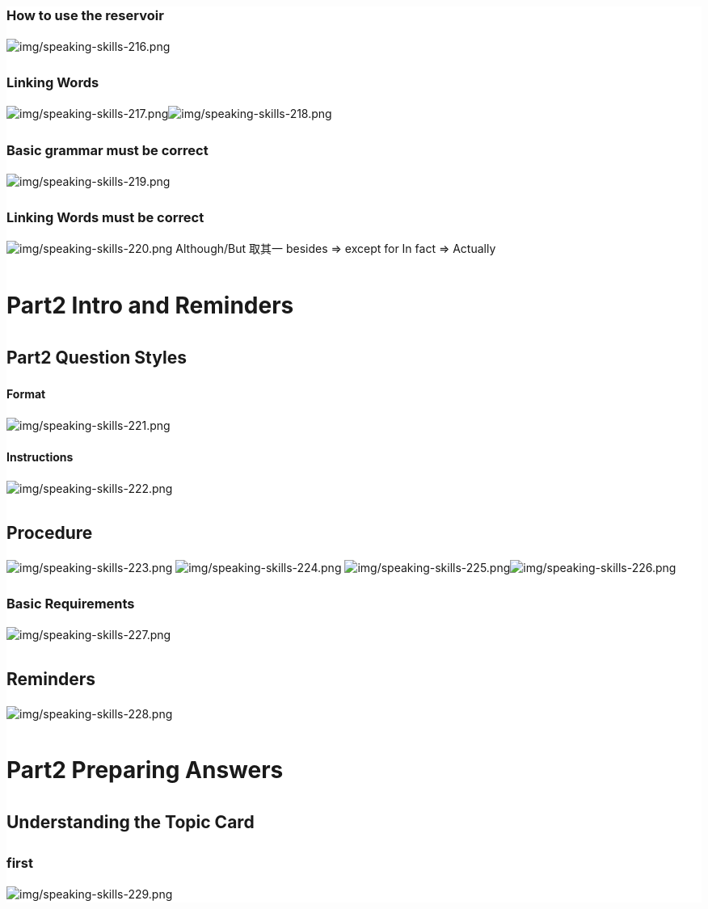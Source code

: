 ### How to use the reservoir
![img/speaking-skills-216.png](/img/speaking-skills-216.png)

### Linking Words
![img/speaking-skills-217.png](/img/speaking-skills-217.png)![img/speaking-skills-218.png](/img/speaking-skills-218.png) 
### Basic grammar must be correct
![img/speaking-skills-219.png](/img/speaking-skills-219.png)

### Linking Words must be correct
![img/speaking-skills-220.png](/img/speaking-skills-220.png)
Although/But 取其一
besides => except for
In fact => Actually

# Part2 Intro and Reminders
## Part2 Question Styles
#### Format
![img/speaking-skills-221.png](/img/speaking-skills-221.png)

#### Instructions
![img/speaking-skills-222.png](/img/speaking-skills-222.png)

## Procedure
![img/speaking-skills-223.png](/img/speaking-skills-223.png)
![img/speaking-skills-224.png](/img/speaking-skills-224.png)
![img/speaking-skills-225.png](/img/speaking-skills-225.png)![img/speaking-skills-226.png](/img/speaking-skills-226.png)

### Basic Requirements
![img/speaking-skills-227.png](/img/speaking-skills-227.png)

## Reminders
![img/speaking-skills-228.png](/img/speaking-skills-228.png)

# Part2 Preparing Answers
## Understanding the Topic Card
### first
![img/speaking-skills-229.png](/img/speaking-skills-229.png)
